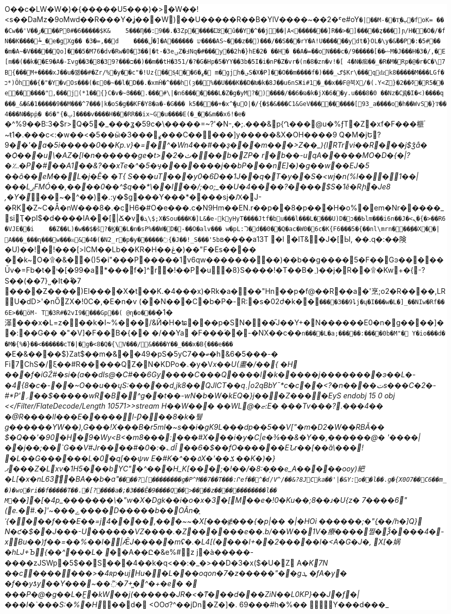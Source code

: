O��c�LW�W�)�{�����U5���)�>�W��!<s��DaMz�9oMwd��R���Y�ʝ���W)\��U�����R��B�YlV����~��2�ˤe#oY`�|��M-��T͉�ٻ�foK= ���Cw��'V��ڗ���P0#�6�����$K&	5���Ƞ��:9��.�3Zp�����Ĳ߶�ǔ��Y�^��j��|A<�������]R��>�]�����ܻz���]ɲ/H��O�/�fN��K����┶_�e�gXg�� �3�=,��d	����ڵ�]�A������ ש����AS~���z��)���/��S���rY�A!U������ydt�}OL�\y�&ۧ��P�:�5#��	�m�A~�V�����԰Qo]���5�M76�dv�Rw�0�3��|�t-�3eۍZ�߃Nq�#���y��2h�}hE�2�
��H� ��A�=��oN���c�/9�����[��ޟM�J���H�3�/,�E[m��(��k��E9�A�-Σvg��3�ם���?39�8��)��m��tH�351/�?�G�Hp�5�YY��3b�5I�i�nP�Z�vr�(n�8�zn�v!�[ 4�ٔN�㾒��_�R�M�Rp�@�r�C�\7B{���M+����xJ��u�껢��#�Zr/%�y��c"�ǃUz{��$͔4𿭙��ߨ�6� m�gjh�؈S�X�P]��O��m����f�)���_ګ$Kr\���qǳk8�����M���LGf�כ*)Öh��{�"�Y�vOs���(�ԑ0�~��l�D ��.�xmḢ�^���h(ȝ��%��U���K��D�Խ�k�8J��u6nSЖi#1�_��x��F@북X/�(.Y<Z}�ߧ��2�R5��e������",���j(*1��{}C�v�~Յ���.���#\|�n6�������L�Z�g�yM?�)����/��6�Ҩ� k�jX�6��y.u���8�0 ��Nz�CԬ�I�<)����q���_&�&�1�����9��M���^7���|k�oS�g��KF�Y8�a�-�G���
k5ٔ����+�x^ީ�uO|�/{�$�&���C1&GeV���������[93_a����o�h��WvS�}Tͨ��4���N��pṗֽ� �ݒ�}"�6]����v����H���RR��ix~G�u����E(�_��&m��x6!�e�`�^%9��B:3�$r>Q�5�_���ʓ�59c�\�����=~?'�N-,�;.���&p{Ղ���@u�%ƒT�Z�xf�F���榧ۘ	~ŧ1�.���c<:�w��<�5��ӹ�ߩ���3���C�����]y�����&X�OH����9
Q�M�jԵ?9�*�'�a�5i�����0��Kp.v}�=�^�Wn4��#��ҙ���m���>Z��_){lRTrvi��R���*j$ǯå�
�Ѻ���u\�AZ�[l�n������ge�t>�ث�2���b�ZP�
r�b�*�-uqA�����MO�D�{�|?�؊�P�#��A1��&?��xTe�^�5�ӌ������ �j��bP���nE]�)�g��w��EJ�5
�ؔ�õ��eM��L�j�Ĕ�
�T{
S���uT���y0�6D��1J��q�T�y��S�<wj�n(%I���1��|���LڔFMÓ��,����0��^$q��*\��I��/;�o;_��U�4����?����$S�1ӗ�Rի�Je8	,�Y�*��~�^��)�.:y�$g���Y���*����sj�Ԕ�J-�RK�Z~C�Å�nW���8�.�cH6�#O�e���.c�N9Hm��EN.r��p��8�p���H�o%�em�Nr�����_siҬ�pI$�d�� ��IA� �[|Ճ�v`�ܓ\$;X�Sou���K�]L&�e-kyHyT����Jtf�bu���l���L����U)D�ͻ�ֶ�Ьlm���i6n��J�<ܢ�{�>��R6�VJE��i	��Z��L)�w��$�ŝ?�Ϗ��L�n�sP%��W�D�-��O�alv���	w�pL:ᘄ�d��0��Q�ac�W0�6c�K{F6���5�{��nl\mrn���ׇ��X��|򭄹A���_���ղ���w���☒&�4�(�N2_r�p�y������߭{�J��!_S���'5b`в����a13T �l
�lT&�J�[Ы,
��.q�:��険�U)��!�!���[>lCM��Lb��KR�H��ڠ�)��"F�Es����	��k~O�۩�&��()5�i"���P�����1v6qw���������)��b��g����5�F��Gͽ�����Ūv�=Fb�t�˒�[�99�a*���f�]^r�!��P�u�8}S����!�T��B�ˎ)��j�R�׫�۩�Kw+�{-?S��(��7}˽�It�ٗ�7	����Z����)El����X�t��K.�4���x)�Rk�a���"Hn��p�f@��R��a�'烹;o2�R����,LRU�dD>\'�nŐZX�!0C�,�E�n�v	(��N���C�b�P�-R:☤�s�02ժ�k��񃘽`����3��9ȴj�ɥ�I���w�L�]_��NIw�Rf��6E>��öM-
T�3R#�2vI9����Gp��(
@ղ�o���`�1�㴖���x�L=z���k�I~%���/&Й�H�ʨ���p�SN���֞J��Y+�N������E0�n�g����]��:��G��
�"�V]�F��B�{��
�/��Ya �F���ؐ��-�NX��c��`n����L�a;�����:����0b�M"�
Y�io���d��M�{%�}��<������cT�|�g�<8�Q�{\V���/׻&����Y��_���x�B{���e���`�E�&����$}Zat$��m�&��49�pS�5yC7��ބ�h&6�5���-� Fi7ChS�/ξ��#R�����QZ�N�KDPo�ۦ�y�V*x��U(畫�/��{	�H �_��f�iGŹ#�si�(a��dIs@�C#��6Gy����C���Q����l�k�����j��������ͽ��L�-�4{8�c�-��~O��u��ųS:�����d,jk8��QJlCT��q܉|o2qB bY¯*c�c��<?�n����تs���C�2�-#*P'܇��$�����wR�B�^g��t��-wN�b�W�kEQ�}j���Z���_ �EyS
endobj
15 0 obj
<</Filter/FlateDecode/Length 10571>>stream
H��W���
��WL@�ޏ:E� ���Tv���?.���4��
�@R����lI���E�����l-Ƿ���8�k�퉾g�����_�YW��),G���!X���B�r5ml�~s��i�gK9L���dp��5��V["�m�D2�W��RBǍ��_
$�Q��'�9޺0�H�9�Wy<B<�m8���:���#X���i�y�C|e�⅜��&�Y��,������@�
'����|��j��;��`G��V#Jr����#�0�:�؎dÎ
��6�$��fO������EՆr��[��ȁ\���! �L��G������L�0�q[��ѱw
E�#K�^��٥X�'��ݎ
��K�)�}ޕ���Z�Lxv�1H5���bYC"�^���H_K[���;�!��/�8:�̜��e_A�����oѹ)紦�L[�x�nL63͡�BA��b�a"`����?[��������g�P^M��7��T���:Րef��^�ɗ/V^/��&?8JCka��'|�&Y:o��l��.g�{X0O7��C6��m_�)�wo�ri��f�����T��.�[?����a�;�3���Ê�9����Q��>����z������������l��M`��]�[�4p_�������\�"w�X�Dgk ��i�o�x�3�[M��e�!0�Ku��;8��ɹ�U{z�
7����6"(e.�#.�]'~���ے����D�����b��OÃn�֑ˈ{����f���E��=j4����,���~~�X[���ɇ҈���{�p|��
�|�HOi ������;�"{ֻ��/h�]Q}
N�ƈ�$��J���-U������VZ����.�Z������e��.b/��W��1V�療����찔�Ѯ����4�-xɃu��)f��=��%��l�|ǢJ�����mʢ�.�L4[(����I+��2�����l�<A�G�J�,
X[�娲�hǇ+Ъ{��^���L�	�*�A��Ը�&e%#z
j�à�����-����zJSWp�5$��S���4��k�q<��:�_�>��D�3�x($�U�Z
A�*K7N	��c�������>�4ʀp�ujHu��L���oqon�7�z�����"��gܛ	�fA�y�
�f��yƾy��Y���~��߬�7+�͖ ^�+�e�	� ���P�@�g��L�*F͚�kW��j(������JR�<�ͳ���d���ZiN��L0K*P}��J�f�|���l�`���S:�%�H*��d� <OOơ?^��jDn�Z�]�.
69���#h�%��	Y���d���_